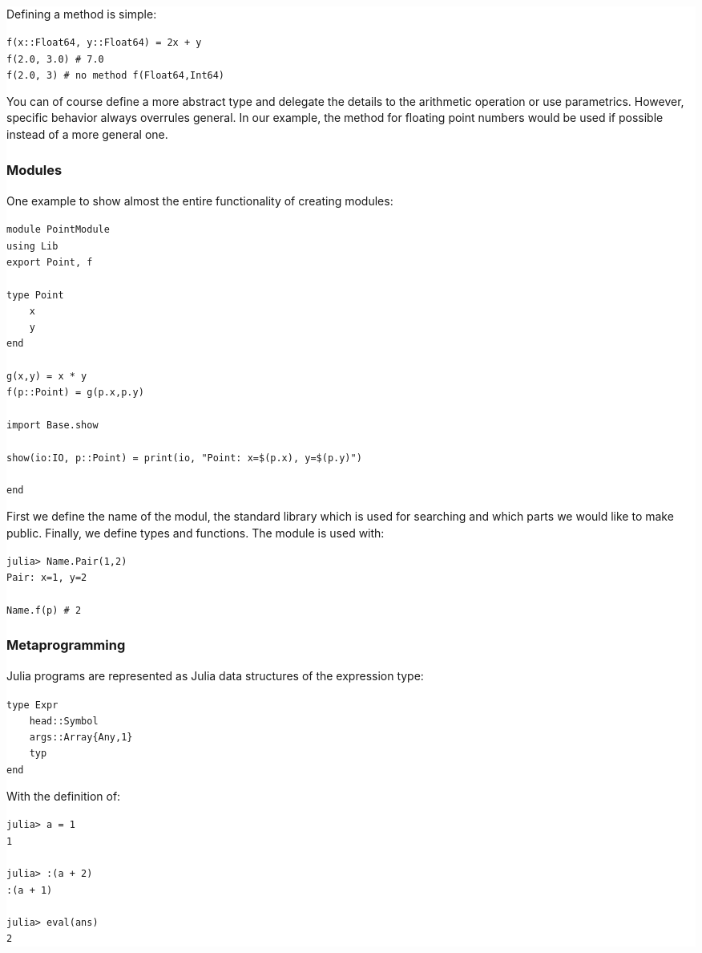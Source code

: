 Defining a method is simple:

    f(x::Float64, y::Float64) = 2x + y
    f(2.0, 3.0) # 7.0
    f(2.0, 3) # no method f(Float64,Int64)

You can of course define a more abstract type and delegate the details to the arithmetic operation or use parametrics. However, specific behavior always overrules general. In our example, the method for floating point numbers would be used if possible instead of a more general one.

### Modules

One example to show almost the entire functionality of creating modules:

    module PointModule
    using Lib
    export Point, f

    type Point
        x
        y
    end

    g(x,y) = x * y
    f(p::Point) = g(p.x,p.y)

    import Base.show

    show(io:IO, p::Point) = print(io, "Point: x=$(p.x), y=$(p.y)")

    end

First we define the name of the modul, the standard library which is used for searching and which parts we would like to make public. Finally, we define types and functions. The module is used with:

    julia> Name.Pair(1,2)
    Pair: x=1, y=2

    Name.f(p) # 2

### Metaprogramming

Julia programs are represented as Julia data structures of the expression type:

    type Expr
        head::Symbol
        args::Array{Any,1}
        typ
    end

With the definition of:

    julia> a = 1
    1

    julia> :(a + 2)
    :(a + 1)

    julia> eval(ans)
    2
